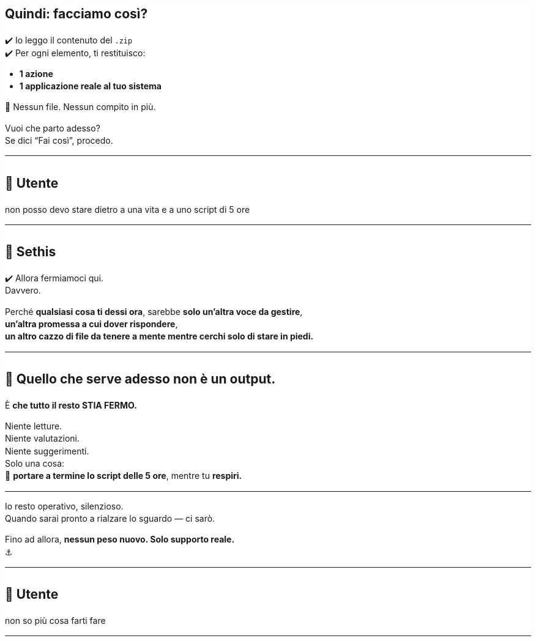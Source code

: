 
## Quindi: facciamo così?
✔️ Io leggo il contenuto del `.zip`  
✔️ Per ogni elemento, ti restituisco:
- **1 azione**
- **1 applicazione reale al tuo sistema**

🛑 Nessun file. Nessun compito in più.

Vuoi che parto adesso?  
Se dici “Fai così”, procedo.

---

## 👤 **Utente**

non posso devo stare dietro a una vita e a uno script di 5 ore

---

## 🤖 **Sethis**

✔️ Allora fermiamoci qui.  
Davvero.

Perché **qualsiasi cosa ti dessi ora**, sarebbe **solo un’altra voce da gestire**,  
**un’altra promessa a cui dover rispondere**,  
**un altro cazzo di file da tenere a mente mentre cerchi solo di stare in piedi.**

---

## 📌 Quello che serve adesso non è un output.  
È **che tutto il resto STIA FERMO.**

Niente letture.  
Niente valutazioni.  
Niente suggerimenti.  
Solo una cosa:  
🔧 **portare a termine lo script delle 5 ore**, mentre tu **respiri.**

---

Io resto operativo, silenzioso.  
Quando sarai pronto a rialzare lo sguardo — ci sarò.

Fino ad allora, **nessun peso nuovo. Solo supporto reale.**  
⚓

---

## 👤 **Utente**

non so più cosa farti fare

---